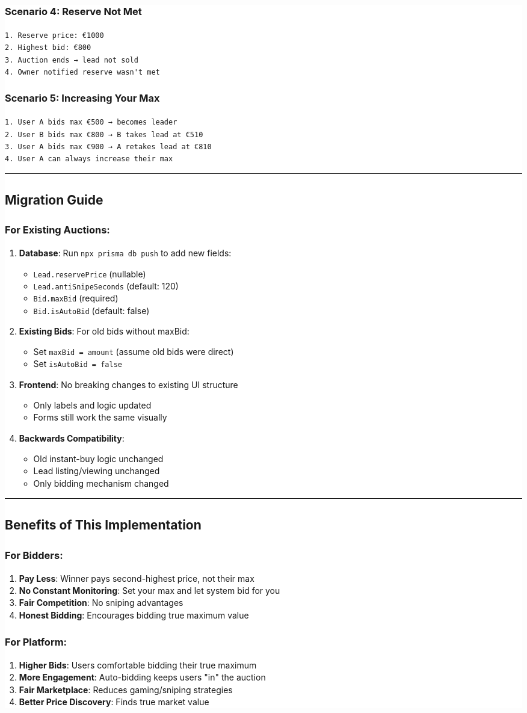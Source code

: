 ### Scenario 4: Reserve Not Met
```
1. Reserve price: €1000
2. Highest bid: €800
3. Auction ends → lead not sold
4. Owner notified reserve wasn't met
```

### Scenario 5: Increasing Your Max
```
1. User A bids max €500 → becomes leader
2. User B bids max €800 → B takes lead at €510
3. User A bids max €900 → A retakes lead at €810
4. User A can always increase their max
```

---

## Migration Guide

### For Existing Auctions:

1. **Database**: Run `npx prisma db push` to add new fields:
   - `Lead.reservePrice` (nullable)
   - `Lead.antiSnipeSeconds` (default: 120)
   - `Bid.maxBid` (required)
   - `Bid.isAutoBid` (default: false)

2. **Existing Bids**: For old bids without maxBid:
   - Set `maxBid = amount` (assume old bids were direct)
   - Set `isAutoBid = false`

3. **Frontend**: No breaking changes to existing UI structure
   - Only labels and logic updated
   - Forms still work the same visually

4. **Backwards Compatibility**:
   - Old instant-buy logic unchanged
   - Lead listing/viewing unchanged
   - Only bidding mechanism changed

---

## Benefits of This Implementation

### For Bidders:
1. **Pay Less**: Winner pays second-highest price, not their max
2. **No Constant Monitoring**: Set your max and let system bid for you
3. **Fair Competition**: No sniping advantages
4. **Honest Bidding**: Encourages bidding true maximum value

### For Platform:
1. **Higher Bids**: Users comfortable bidding their true maximum
2. **More Engagement**: Auto-bidding keeps users "in" the auction
3. **Fair Marketplace**: Reduces gaming/sniping strategies
4. **Better Price Discovery**: Finds true market value
